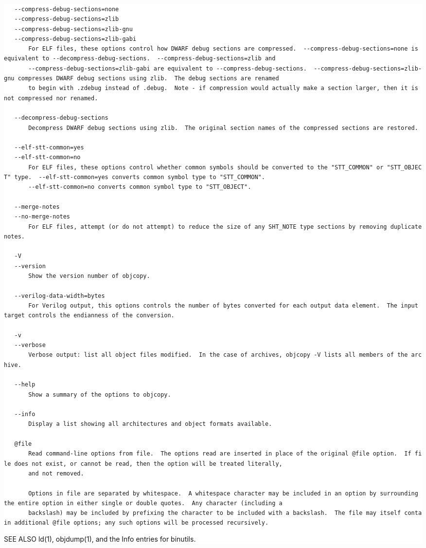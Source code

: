        --compress-debug-sections=none
       --compress-debug-sections=zlib
       --compress-debug-sections=zlib-gnu
       --compress-debug-sections=zlib-gabi
           For ELF files, these options control how DWARF debug sections are compressed.  --compress-debug-sections=none is equivalent to --decompress-debug-sections.  --compress-debug-sections=zlib and
           --compress-debug-sections=zlib-gabi are equivalent to --compress-debug-sections.  --compress-debug-sections=zlib-gnu compresses DWARF debug sections using zlib.  The debug sections are renamed
           to begin with .zdebug instead of .debug.  Note - if compression would actually make a section larger, then it is not compressed nor renamed.

       --decompress-debug-sections
           Decompress DWARF debug sections using zlib.  The original section names of the compressed sections are restored.

       --elf-stt-common=yes
       --elf-stt-common=no
           For ELF files, these options control whether common symbols should be converted to the "STT_COMMON" or "STT_OBJECT" type.  --elf-stt-common=yes converts common symbol type to "STT_COMMON".
           --elf-stt-common=no converts common symbol type to "STT_OBJECT".

       --merge-notes
       --no-merge-notes
           For ELF files, attempt (or do not attempt) to reduce the size of any SHT_NOTE type sections by removing duplicate notes.

       -V
       --version
           Show the version number of objcopy.

       --verilog-data-width=bytes
           For Verilog output, this options controls the number of bytes converted for each output data element.  The input target controls the endianness of the conversion.

       -v
       --verbose
           Verbose output: list all object files modified.  In the case of archives, objcopy -V lists all members of the archive.

       --help
           Show a summary of the options to objcopy.

       --info
           Display a list showing all architectures and object formats available.

       @file
           Read command-line options from file.  The options read are inserted in place of the original @file option.  If file does not exist, or cannot be read, then the option will be treated literally,
           and not removed.

           Options in file are separated by whitespace.  A whitespace character may be included in an option by surrounding the entire option in either single or double quotes.  Any character (including a
           backslash) may be included by prefixing the character to be included with a backslash.  The file may itself contain additional @file options; any such options will be processed recursively.

SEE ALSO
       ld(1), objdump(1), and the Info entries for binutils.
